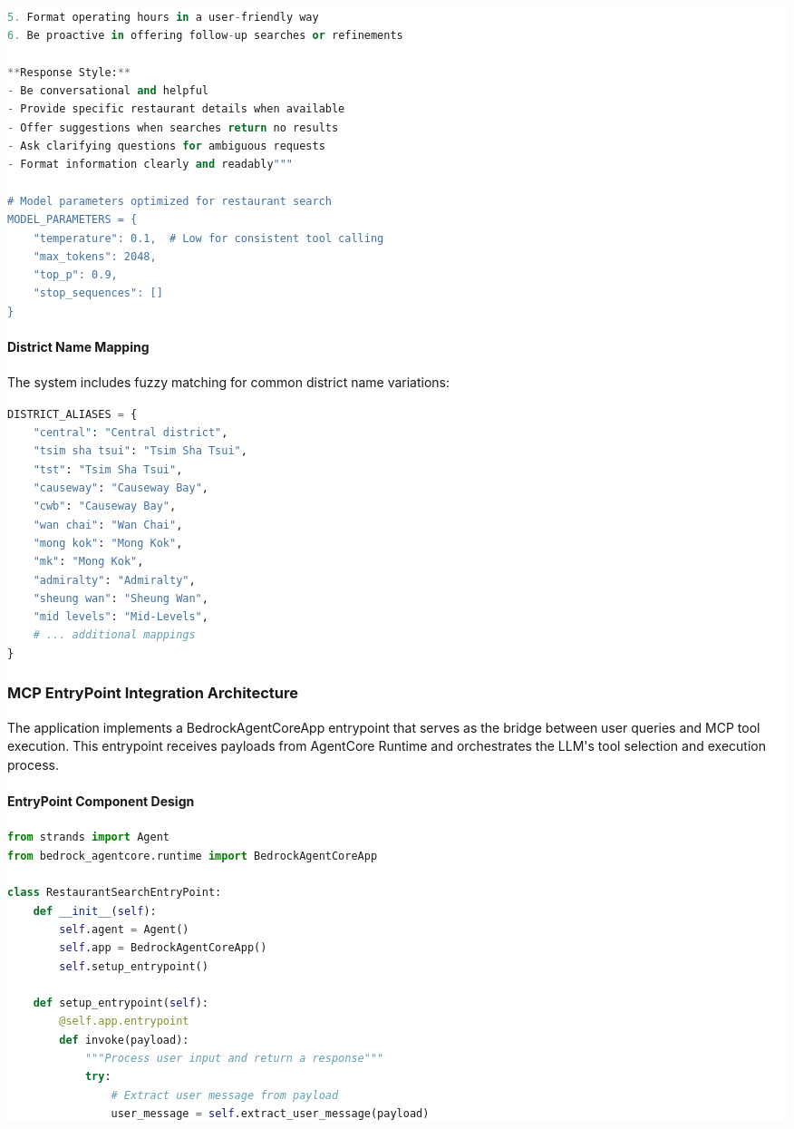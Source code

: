 ```python
5. Format operating hours in a user-friendly way
6. Be proactive in offering follow-up searches or refinements

**Response Style:**
- Be conversational and helpful
- Provide specific restaurant details when available
- Offer suggestions when searches return no results
- Ask clarifying questions for ambiguous requests
- Format information clearly and readably"""

# Model parameters optimized for restaurant search
MODEL_PARAMETERS = {
    "temperature": 0.1,  # Low for consistent tool calling
    "max_tokens": 2048,
    "top_p": 0.9,
    "stop_sequences": []
}
```

#### District Name Mapping

The system includes fuzzy matching for common district name variations:

```python
DISTRICT_ALIASES = {
    "central": "Central district",
    "tsim sha tsui": "Tsim Sha Tsui", 
    "tst": "Tsim Sha Tsui",
    "causeway": "Causeway Bay",
    "cwb": "Causeway Bay",
    "wan chai": "Wan Chai",
    "mong kok": "Mong Kok",
    "mk": "Mong Kok",
    "admiralty": "Admiralty",
    "sheung wan": "Sheung Wan",
    "mid levels": "Mid-Levels",
    # ... additional mappings
}
```

### MCP EntryPoint Integration Architecture

The application implements a BedrockAgentCoreApp entrypoint that serves as the bridge between user queries and MCP tool execution. This entrypoint receives payloads from AgentCore Runtime and orchestrates the LLM's tool selection and execution process.

#### EntryPoint Component Design

```python
from strands import Agent
from bedrock_agentcore.runtime import BedrockAgentCoreApp

class RestaurantSearchEntryPoint:
    def __init__(self):
        self.agent = Agent()
        self.app = BedrockAgentCoreApp()
        self.setup_entrypoint()
    
    def setup_entrypoint(self):
        @self.app.entrypoint
        def invoke(payload):
            """Process user input and return a response"""
            try:
                # Extract user message from payload
                user_message = self.extract_user_message(payload)
```